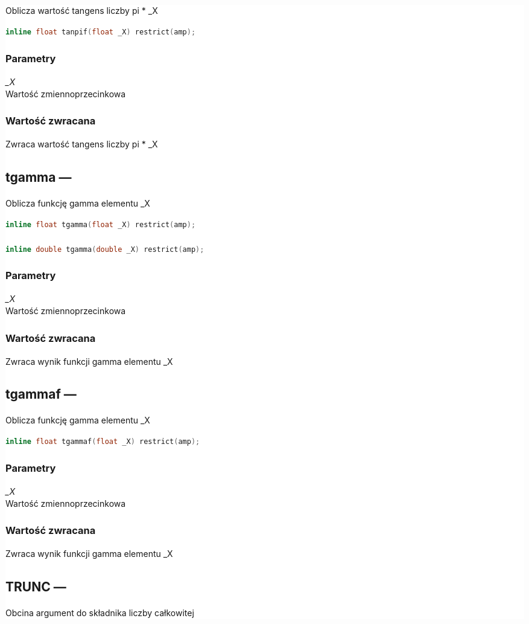Oblicza wartość tangens liczby pi \* _X

```cpp
inline float tanpif(float _X) restrict(amp);
```

### <a name="parameters"></a>Parametry

*_X*<br/>
Wartość zmiennoprzecinkowa

### <a name="return-value"></a>Wartość zwracana

Zwraca wartość tangens liczby pi \* _X

## <a name="tgamma"></a><a name="tgamma"></a> tgamma —

Oblicza funkcję gamma elementu _X

```cpp
inline float tgamma(float _X) restrict(amp);

inline double tgamma(double _X) restrict(amp);
```

### <a name="parameters"></a>Parametry

*_X*<br/>
Wartość zmiennoprzecinkowa

### <a name="return-value"></a>Wartość zwracana

Zwraca wynik funkcji gamma elementu _X

## <a name="tgammaf"></a><a name="tgammaf"></a> tgammaf —

Oblicza funkcję gamma elementu _X

```cpp
inline float tgammaf(float _X) restrict(amp);
```

### <a name="parameters"></a>Parametry

*_X*<br/>
Wartość zmiennoprzecinkowa

### <a name="return-value"></a>Wartość zwracana

Zwraca wynik funkcji gamma elementu _X

## <a name="trunc"></a><a name="trunc"></a> TRUNC —

Obcina argument do składnika liczby całkowitej

